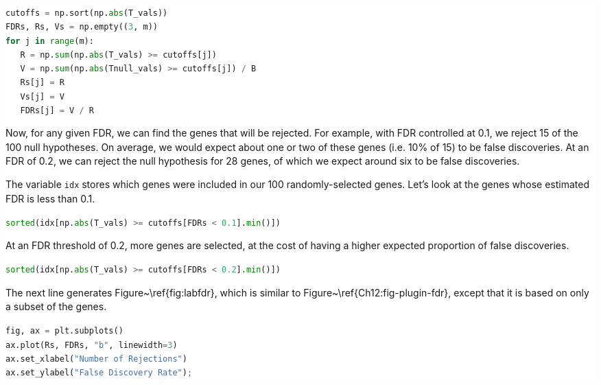 ```python
cutoffs = np.sort(np.abs(T_vals))
FDRs, Rs, Vs = np.empty((3, m))
for j in range(m):
   R = np.sum(np.abs(T_vals) >= cutoffs[j])
   V = np.sum(np.abs(Tnull_vals) >= cutoffs[j]) / B
   Rs[j] = R
   Vs[j] = V
   FDRs[j] = V / R

```

Now, for any given FDR, we can find the genes that will be
rejected. For example, with FDR controlled at 0.1, we reject 15 of the
100 null hypotheses. On average, we would expect about one or two of
these genes (i.e. 10% of 15) to be false discoveries.  At an FDR of
0.2, we can reject the null hypothesis for 28 genes, of which we
expect around six to be false discoveries.

The variable `idx` stores which
genes were included in our 100 randomly-selected genes. Let’s look at
the genes whose estimated FDR is less than 0.1.

```python
sorted(idx[np.abs(T_vals) >= cutoffs[FDRs < 0.1].min()])

```

At an FDR threshold of 0.2, more genes are selected, at the cost of having a higher expected
proportion of false discoveries.

```python
sorted(idx[np.abs(T_vals) >= cutoffs[FDRs < 0.2].min()])

```

The next line  generates  Figure~\ref{fig:labfdr}, which is similar
to  Figure~\ref{Ch12:fig-plugin-fdr},
except that it is based on only  a subset of the genes.

```python
fig, ax = plt.subplots()
ax.plot(Rs, FDRs, "b", linewidth=3)
ax.set_xlabel("Number of Rejections")
ax.set_ylabel("False Discovery Rate");

```
 

